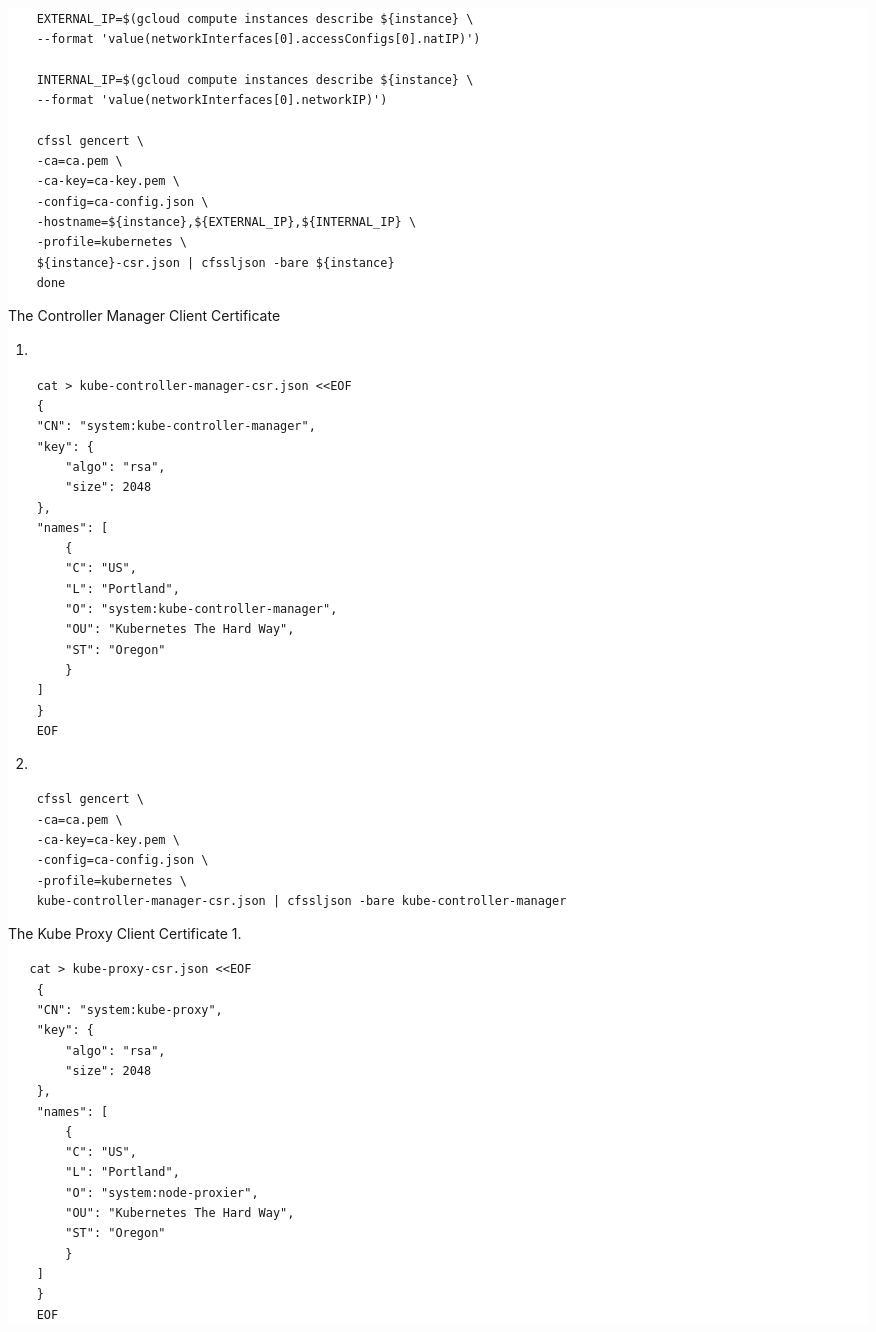         EXTERNAL_IP=$(gcloud compute instances describe ${instance} \
        --format 'value(networkInterfaces[0].accessConfigs[0].natIP)')

        INTERNAL_IP=$(gcloud compute instances describe ${instance} \
        --format 'value(networkInterfaces[0].networkIP)')

        cfssl gencert \
        -ca=ca.pem \
        -ca-key=ca-key.pem \
        -config=ca-config.json \
        -hostname=${instance},${EXTERNAL_IP},${INTERNAL_IP} \
        -profile=kubernetes \
        ${instance}-csr.json | cfssljson -bare ${instance}
        done

The Controller Manager Client Certificate

1.

        cat > kube-controller-manager-csr.json <<EOF
        {
        "CN": "system:kube-controller-manager",
        "key": {
            "algo": "rsa",
            "size": 2048
        },
        "names": [
            {
            "C": "US",
            "L": "Portland",
            "O": "system:kube-controller-manager",
            "OU": "Kubernetes The Hard Way",
            "ST": "Oregon"
            }
        ]
        }
        EOF

2.

        cfssl gencert \
        -ca=ca.pem \
        -ca-key=ca-key.pem \
        -config=ca-config.json \
        -profile=kubernetes \
        kube-controller-manager-csr.json | cfssljson -bare kube-controller-manager

The Kube Proxy Client Certificate
1.

       cat > kube-proxy-csr.json <<EOF
        {
        "CN": "system:kube-proxy",
        "key": {
            "algo": "rsa",
            "size": 2048
        },
        "names": [
            {
            "C": "US",
            "L": "Portland",
            "O": "system:node-proxier",
            "OU": "Kubernetes The Hard Way",
            "ST": "Oregon"
            }
        ]
        }
        EOF